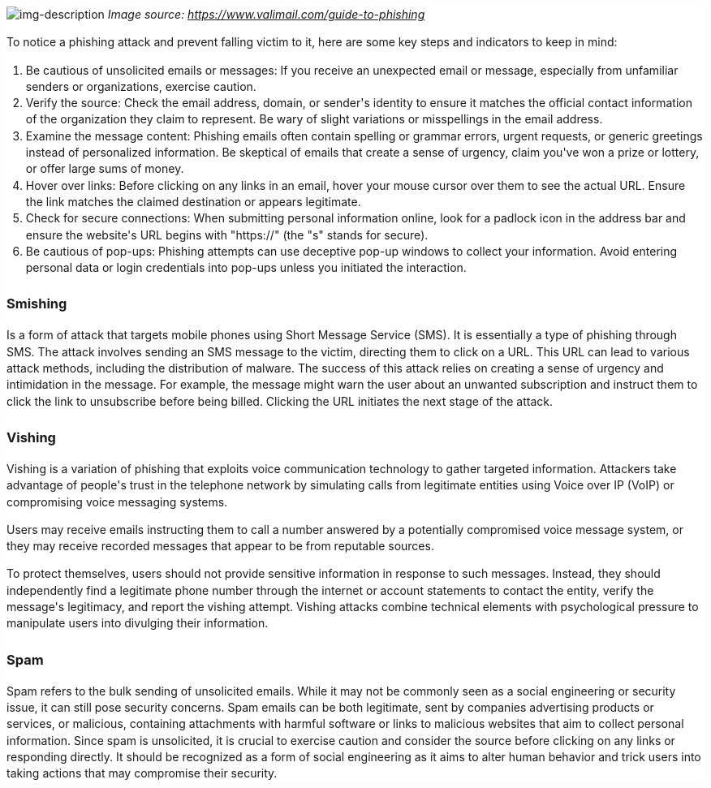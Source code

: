 ![img-description](https://www.valimail.com/wp-content/uploads/2022/09/article-guide-to-phishing_Img0-1024x727.png)
_Image source: https://www.valimail.com/guide-to-phishing_


To notice a phishing attack and prevent falling victim to it, here are some key steps and indicators to keep in mind:

1. Be cautious of unsolicited emails or messages: If you receive an unexpected email or message, especially from unfamiliar senders or organizations, exercise caution.
2. Verify the source: Check the email address, domain, or sender's identity to ensure it matches the official contact information of the organization they claim to represent. Be wary of slight variations or misspellings in the email address.
3. Examine the message content: Phishing emails often contain spelling or grammar errors, urgent requests, or generic greetings instead of personalized information. Be skeptical of emails that create a sense of urgency, claim you've won a prize or lottery, or offer large sums of money.
4. Hover over links: Before clicking on any links in an email, hover your mouse cursor over them to see the actual URL. Ensure the link matches the claimed destination or appears legitimate.
5. Check for secure connections: When submitting personal information online, look for a padlock icon in the address bar and ensure the website's URL begins with "https://" (the "s" stands for secure).
6. Be cautious of pop-ups: Phishing attempts can use deceptive pop-up windows to collect your information. Avoid entering personal data or login credentials into pop-ups unless you initiated the interaction.

### Smishing

Is a form of attack that targets mobile phones using Short Message Service (SMS). It is essentially a type of phishing through SMS. The attack involves sending an SMS message to the victim, directing them to click on a URL. This URL can lead to various attack methods, including the distribution of malware. The success of this attack relies on creating a sense of urgency and intimidation in the message. For example, the message might warn the user about an unwanted subscription and instruct them to click the link to unsubscribe before being billed. Clicking the URL initiates the next stage of the attack.

### Vishing

Vishing is a variation of phishing that exploits voice communication technology to gather targeted information. Attackers take advantage of people's trust in the telephone network by simulating calls from legitimate entities using Voice over IP (VoIP) or compromising voice messaging systems. 

Users may receive emails instructing them to call a number answered by a potentially compromised voice message system, or they may receive recorded messages that appear to be from reputable sources. 

To protect themselves, users should not provide sensitive information in response to such messages. Instead, they should independently find a legitimate phone number through the internet or account statements to contact the entity, verify the message's legitimacy, and report the vishing attempt. Vishing attacks combine technical elements with psychological pressure to manipulate users into divulging their information.

### Spam

Spam refers to the bulk sending of unsolicited emails. While it may not be commonly seen as a social engineering or security issue, it can still pose security concerns. Spam emails can be both legitimate, sent by companies advertising products or services, or malicious, containing attachments with harmful software or links to malicious websites that aim to collect personal information. Since spam is unsolicited, it is crucial to exercise caution and consider the source before clicking on any links or responding directly. It should be recognized as a form of social engineering as it aims to alter human behavior and trick users into taking actions that may compromise their security.
